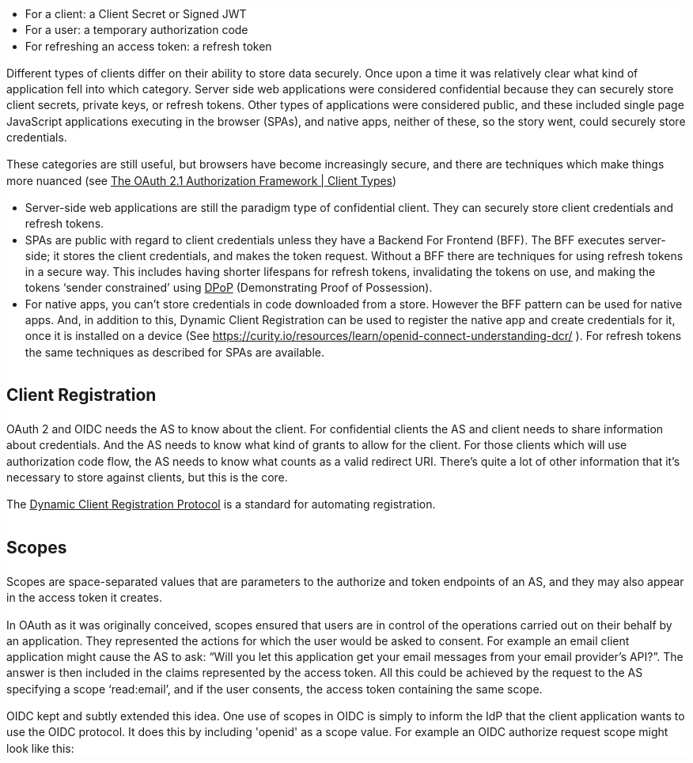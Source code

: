 - For a client: a Client Secret or Signed JWT
- For a user: a temporary authorization code
- For refreshing an access token: a refresh token

Different types of clients differ on their ability to store data securely. Once upon a time it was relatively clear what kind of application fell into which category. Server side web applications were considered confidential because they can securely store client secrets, private keys, or refresh tokens. Other types of applications were considered public, and these included single page JavaScript applications executing in the browser (SPAs), and native apps, neither of these, so the story went, could securely store credentials. 

These categories are still useful, but browsers have become increasingly secure, and there are techniques which make things more nuanced (see [The OAuth 2.1 Authorization Framework | Client Types](https://datatracker.ietf.org/doc/html/draft-ietf-oauth-v2-1-08#section-2.1))

- Server-side web applications are still the paradigm type of confidential client. They can securely store client credentials and refresh tokens.
- SPAs are public with regard to client credentials unless they have a Backend For Frontend (BFF). The BFF executes server-side; it stores the client credentials, and makes the token request. Without a BFF there are techniques for using refresh tokens in a secure way. This includes having shorter lifespans for refresh tokens, invalidating the tokens on use, and making the tokens ‘sender constrained’ using [DPoP](https://datatracker.ietf.org/doc/html/draft-ietf-oauth-dpop-11) (Demonstrating Proof of Possession).
- For native apps, you can’t store credentials in code downloaded from a store. However the BFF pattern can be used for native apps. And, in addition to this, Dynamic Client Registration can be used to register the native app and create credentials for it, once it is installed on a device (See <https://curity.io/resources/learn/openid-connect-understanding-dcr/> ). For refresh tokens the same techniques as described for SPAs are available. 
## Client Registration
OAuth 2 and OIDC needs the AS to know about the client. For confidential clients the AS and client needs to share information about credentials. And the AS needs to know what kind of grants to allow for the client. For those clients which will use authorization code flow, the AS needs to know what counts as a valid redirect URI. There’s quite a lot of other information that it’s necessary to store against clients, but this is the core. 

The [Dynamic Client Registration Protocol](https://datatracker.ietf.org/doc/html/rfc7591) is a standard for automating registration. 
## Scopes
Scopes are space-separated values that are parameters to the authorize and token endpoints of an AS, and they may also appear in the access token it creates.

In OAuth as it was originally conceived, scopes ensured that users are in control of the operations carried out on their behalf by an application. They represented the actions for which the user would be asked to consent. For example an email client application might cause the AS to ask: “Will you let this application get your email messages from your email provider’s API?”. The answer is then included in the claims represented by the access token. All this could be achieved by the request to the AS specifying a scope ‘read:email’, and if the user consents, the access token containing the same scope. 

OIDC kept and subtly extended this idea. One use of scopes in OIDC is simply to inform the IdP that the client application wants to use the OIDC protocol. It does this by including 'openid' as a scope value. For example an OIDC authorize request scope might look like this:
